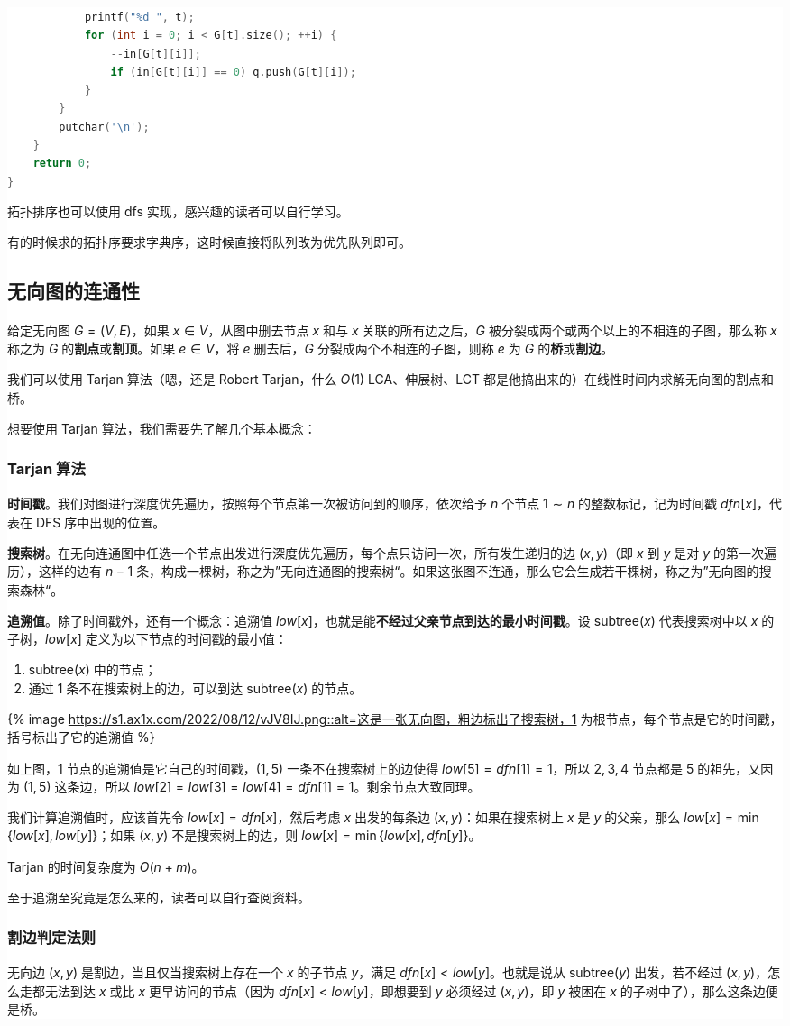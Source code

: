 ```cpp
            printf("%d ", t);
            for (int i = 0; i < G[t].size(); ++i) {
                --in[G[t][i]];
                if (in[G[t][i]] == 0) q.push(G[t][i]);
            }
        }
        putchar('\n');
    }
    return 0;
}
```

拓扑排序也可以使用 dfs 实现，感兴趣的读者可以自行学习。

有的时候求的拓扑序要求字典序，这时候直接将队列改为优先队列即可。

## 无向图的连通性

给定无向图 $G=(V,E)$，如果 $x\in V$，从图中删去节点 $x$ 和与 $x$ 关联的所有边之后，$G$ 被分裂成两个或两个以上的不相连的子图，那么称 $x$ 称之为 $G$ 的**割点**或**割顶**。如果 $e\in V$，将 $e$ 删去后，$G$ 分裂成两个不相连的子图，则称 $e$ 为 $G$ 的**桥**或**割边**。

我们可以使用 Tarjan 算法（嗯，还是 Robert Tarjan，什么 $O(1)$ LCA、伸展树、LCT 都是他搞出来的）在线性时间内求解无向图的割点和桥。

想要使用 Tarjan 算法，我们需要先了解几个基本概念：

### Tarjan 算法

**时间戳**。我们对图进行深度优先遍历，按照每个节点第一次被访问到的顺序，依次给予 $n$ 个节点 $1\sim n$ 的整数标记，记为时间戳 $dfn[x]$，代表在 DFS 序中出现的位置。

**搜索树**。在无向连通图中任选一个节点出发进行深度优先遍历，每个点只访问一次，所有发生递归的边 $(x,y)$（即 $x$ 到 $y$ 是对 $y$ 的第一次遍历），这样的边有 $n-1$ 条，构成一棵树，称之为”无向连通图的搜索树“。如果这张图不连通，那么它会生成若干棵树，称之为”无向图的搜索森林“。

**追溯值**。除了时间戳外，还有一个概念：追溯值 $low[x]$，也就是能**不经过父亲节点到达的最小时间戳**。设 $\text{subtree}(x)$ 代表搜索树中以 $x$ 的子树，$low[x]$ 定义为以下节点的时间戳的最小值：

1. $\text{subtree}(x)$ 中的节点；
2. 通过 $1$ 条不在搜索树上的边，可以到达 $\text{subtree}(x)$ 的节点。

{% image https://s1.ax1x.com/2022/08/12/vJV8IJ.png::alt=这是一张无向图，粗边标出了搜索树，1 为根节点，每个节点是它的时间戳，括号标出了它的追溯值 %}

如上图，$1$ 节点的追溯值是它自己的时间戳，$(1,5)$ 一条不在搜索树上的边使得 $low[5]=dfn[1]=1$，所以 $2,3,4$ 节点都是 $5$ 的祖先，又因为 $(1,5)$ 这条边，所以 $low[2]=low[3]=low[4]=dfn[1]=1$。剩余节点大致同理。

我们计算追溯值时，应该首先令 $low[x]=dfn[x]$，然后考虑 $x$ 出发的每条边 $(x,y)$：如果在搜索树上 $x$ 是 $y$ 的父亲，那么 $low[x]=\min\{low[x], low[y]\}$；如果 $(x,y)$ 不是搜索树上的边，则 $low[x]=\min\{low[x], dfn[y]\}$。

Tarjan 的时间复杂度为 $O(n+m)$。

至于追溯至究竟是怎么来的，读者可以自行查阅资料。

### 割边判定法则

无向边 $(x,y)$ 是割边，当且仅当搜索树上存在一个 $x$ 的子节点 $y$，满足 $dfn[x]<low[y]$。也就是说从 $\text{subtree}(y)$ 出发，若不经过 $(x,y)$，怎么走都无法到达 $x$ 或比 $x$ 更早访问的节点（因为 $dfn[x]<low[y]$，即想要到 $y$ 必须经过 $(x,y)$，即 $y$ 被困在 $x$ 的子树中了），那么这条边便是桥。
